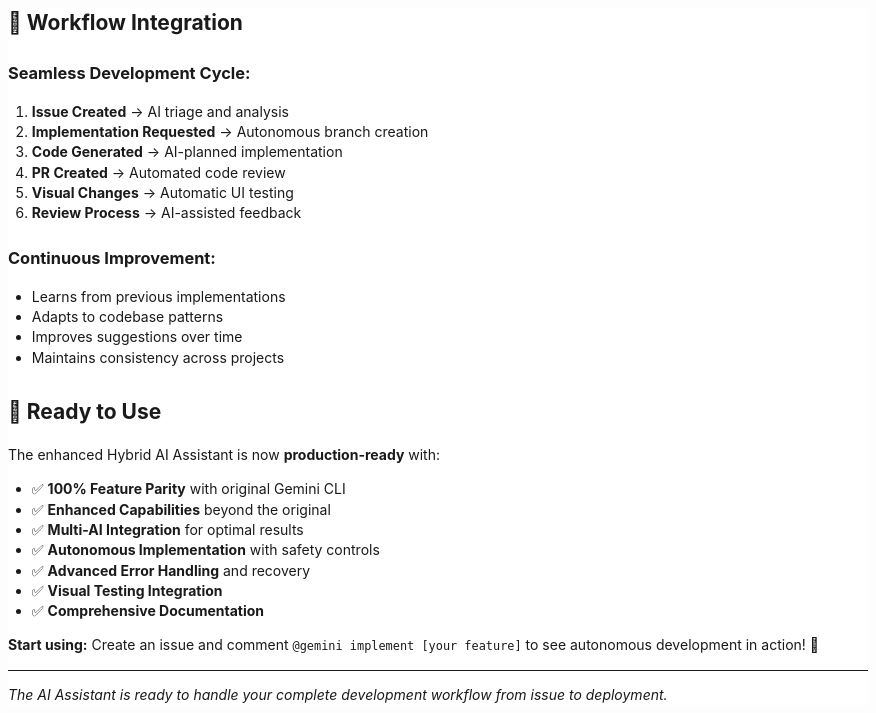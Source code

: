 ## 🔄 **Workflow Integration**

### **Seamless Development Cycle:**
1. **Issue Created** → AI triage and analysis
2. **Implementation Requested** → Autonomous branch creation
3. **Code Generated** → AI-planned implementation
4. **PR Created** → Automated code review
5. **Visual Changes** → Automatic UI testing
6. **Review Process** → AI-assisted feedback

### **Continuous Improvement:**
- Learns from previous implementations
- Adapts to codebase patterns
- Improves suggestions over time
- Maintains consistency across projects

## 🎯 **Ready to Use**

The enhanced Hybrid AI Assistant is now **production-ready** with:

- ✅ **100% Feature Parity** with original Gemini CLI
- ✅ **Enhanced Capabilities** beyond the original
- ✅ **Multi-AI Integration** for optimal results
- ✅ **Autonomous Implementation** with safety controls
- ✅ **Advanced Error Handling** and recovery
- ✅ **Visual Testing Integration** 
- ✅ **Comprehensive Documentation**

**Start using:** Create an issue and comment `@gemini implement [your feature]` to see autonomous development in action! 🚀

---

*The AI Assistant is ready to handle your complete development workflow from issue to deployment.*